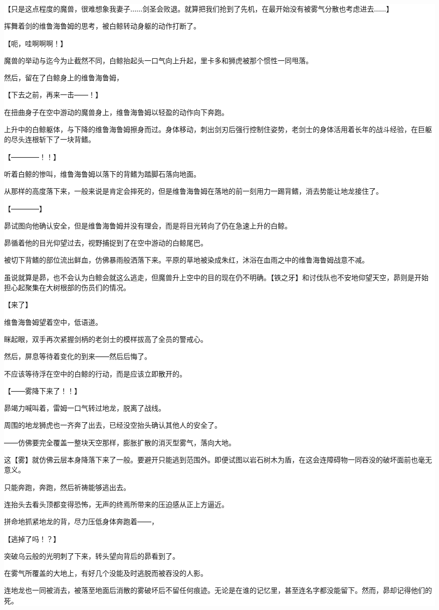 【只是这点程度的魔兽，很难想象我妻子……剑圣会败退。就算把我们抢到了先机，在最开始没有被雾气分散也考虑进去……】

挥舞着剑的维鲁海鲁姆的思考，被白鲸转动身躯的动作打断了。

【呃，哇啊啊啊！】

魔兽的举动与迄今为止截然不同，白鲸抬起头一口气向上升起，里卡多和狮虎被那个惯性一同甩落。

然后，留在了白鲸身上的维鲁海鲁姆，

【下去之前，再来一击——！】

在扭曲身子在空中游动的魔兽身上，维鲁海鲁姆以轻盈的动作向下奔跑。

上升中的白鲸躯体，与下降的维鲁海鲁姆擦身而过。身体移动，刺出剑刃后强行控制住姿势，老剑士的身体活用着长年的战斗经验，在巨躯的尽头连根斩下了一块背鳍。

【————！！】

听着白鲸的惨叫，维鲁海鲁姆以落下的背鳍为踏脚石落向地面。

从那样的高度落下来，一般来说是肯定会摔死的，但是维鲁海鲁姆在落地的前一刻用力一踢背鳍，消去势能让地龙接住了。

【————】

昴试图向他确认安全，但是维鲁海鲁姆并没有理会，而是将目光转向了仍在急速上升的白鲸。

昴循着他的目光仰望过去，视野捕捉到了在空中游动的白鲸尾巴。

被切下背鳍的部位流出鲜血，仿佛暴雨般洒落下来。平原的草地被染成朱红，沐浴在血雨之中的维鲁海鲁姆战意不减。

虽说就算是昴，也不会认为白鲸会就这么逃走，但魔兽升上空中的目的现在仍不明确。【铁之牙】和讨伐队也不安地仰望天空，昴则是开始担心起聚集在大树根部的伤员们的情况。

【来了】

维鲁海鲁姆望着空中，低语道。

眯起眼，双手再次紧握剑柄的老剑士的模样拔高了全员的警戒心。

然后，屏息等待着变化的到来——然后后悔了。

不应该等待浮在空中的白鲸的行动，而是应该立即散开的。

【——雾降下来了！！】

昴竭力喊叫着，雷姆一口气转过地龙，脱离了战线。

周围的地龙狮虎也一齐奔了出去，已经没空抬头确认其他人的安全了。

——仿佛要完全覆盖一整块天空那样，膨胀扩散的消灭型雾气，落向大地。

这【雾】就仿佛云层本身降落下来了一般。要避开只能逃到范围外。即便试图以岩石树木为盾，在这会连障碍物一同吞没的破坏面前也毫无意义。

只能奔跑，奔跑，然后祈祷能够逃出去。

连抬头去看头顶都变得恐怖，无声的终焉所带来的压迫感从正上方逼近。

拼命地抓紧地龙的背，尽力压低身体奔跑着——，

【逃掉了吗！？】

突破乌云般的光明刺了下来，转头望向背后的昴看到了。

在雾气所覆盖的大地上，有好几个没能及时逃脱而被吞没的人影。

连地龙也一同被消去，被落至地面后消散的雾破坏后不留任何痕迹。无论是在谁的记忆里，甚至连名字都没能留下。然而，昴却记得他们的死。
